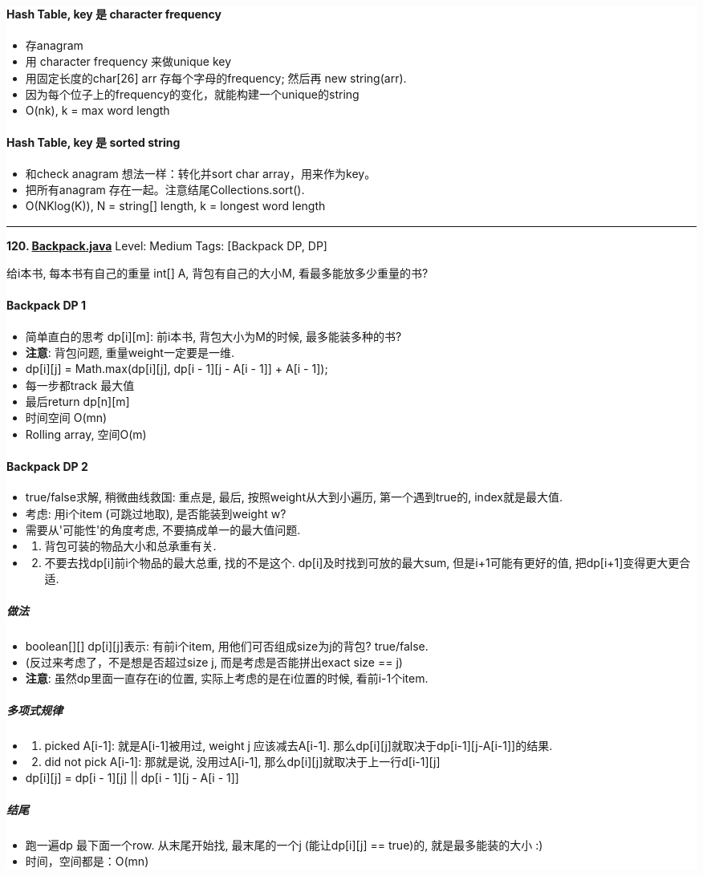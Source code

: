 #### Hash Table, key 是 character frequency
- 存anagram
- 用 character frequency 来做unique key
- 用固定长度的char[26] arr 存每个字母的frequency; 然后再 new string(arr).   
- 因为每个位子上的frequency的变化，就能构建一个unique的string
- O(nk), k = max word length


#### Hash Table, key 是 sorted string
- 和check anagram 想法一样：转化并sort char array，用来作为key。
- 把所有anagram 存在一起。注意结尾Collections.sort().
- O(NKlog(K)), N = string[] length, k = longest word length    




---

**120. [Backpack.java](https://github.com/awangdev/LintCode/blob/master/Java/Backpack.java)**      Level: Medium      Tags: [Backpack DP, DP]
      

给i本书, 每本书有自己的重量 int[] A, 背包有自己的大小M, 看最多能放多少重量的书?

#### Backpack DP 1
- 简单直白的思考 dp[i][m]: 前i本书, 背包大小为M的时候, 最多能装多种的书?
- **注意**: 背包问题, 重量weight一定要是一维.
- dp[i][j] = Math.max(dp[i][j], dp[i - 1][j - A[i - 1]] + A[i - 1]);
- 每一步都track 最大值
- 最后return dp[n][m]
- 时间空间  O(mn)
- Rolling array, 空间O(m)

#### Backpack DP 2
- true/false求解, 稍微曲线救国: 重点是, 最后, 按照weight从大到小遍历, 第一个遇到true的, index就是最大值.  
- 考虑: 用i个item (可跳过地取), 是否能装到weight w?
- 需要从'可能性'的角度考虑, 不要搞成单一的最大值问题.
- 1. 背包可装的物品大小和总承重有关.
- 2. 不要去找dp[i]前i个物品的最大总重, 找的不是这个. 
    dp[i]及时找到可放的最大sum, 但是i+1可能有更好的值, 把dp[i+1]变得更大更合适.

##### 做法
- boolean[][] dp[i][j]表示: 有前i个item, 用他们可否组成size为j的背包? true/false.
- (反过来考虑了，不是想是否超过size j, 而是考虑是否能拼出exact size == j)
- **注意**: 虽然dp里面一直存在i的位置, 实际上考虑的是在i位置的时候, 看前i-1个item.

##### 多项式规律
- 1. picked A[i-1]: 就是A[i-1]被用过, weight j 应该减去A[i-1]. 那么dp[i][j]就取决于dp[i-1][j-A[i-1]]的结果.
- 2. did not pick A[i-1]: 那就是说, 没用过A[i-1], 那么dp[i][j]就取决于上一行d[i-1][j]
- dp[i][j] = dp[i - 1][j] || dp[i - 1][j - A[i - 1]]

##### 结尾
- 跑一遍dp 最下面一个row. 从末尾开始找, 最末尾的一个j (能让dp[i][j] == true)的, 就是最多能装的大小 :)   
- 时间，空间都是：O(mn)
